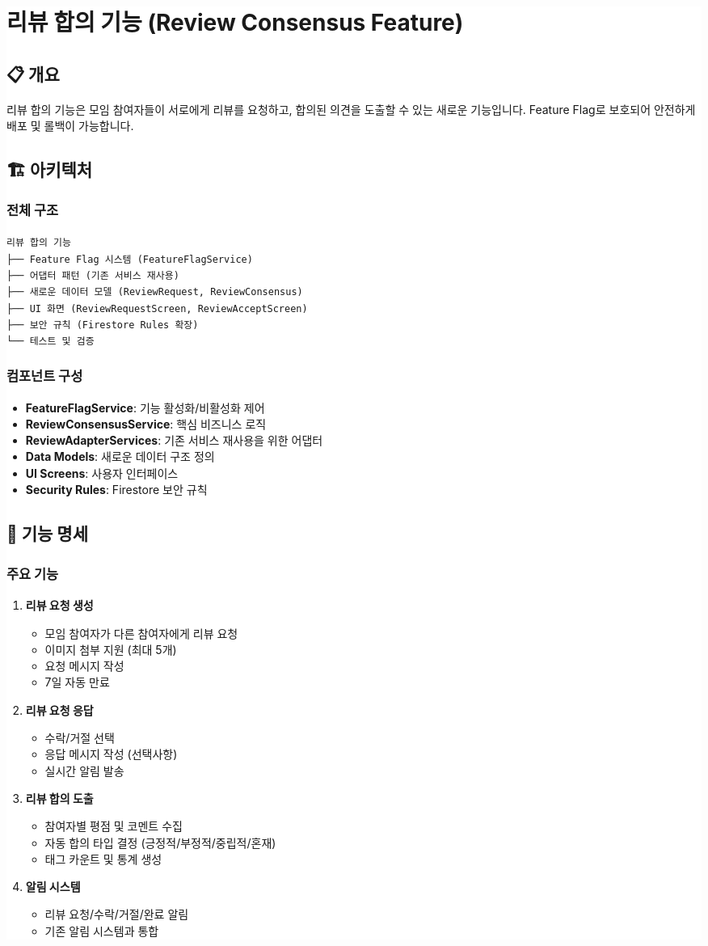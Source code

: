 # 리뷰 합의 기능 (Review Consensus Feature)

## 📋 개요

리뷰 합의 기능은 모임 참여자들이 서로에게 리뷰를 요청하고, 합의된 의견을 도출할 수 있는 새로운 기능입니다. Feature Flag로 보호되어 안전하게 배포 및 롤백이 가능합니다.

## 🏗️ 아키텍처

### 전체 구조
```
리뷰 합의 기능
├── Feature Flag 시스템 (FeatureFlagService)
├── 어댑터 패턴 (기존 서비스 재사용)
├── 새로운 데이터 모델 (ReviewRequest, ReviewConsensus)
├── UI 화면 (ReviewRequestScreen, ReviewAcceptScreen)
├── 보안 규칙 (Firestore Rules 확장)
└── 테스트 및 검증
```

### 컴포넌트 구성
- **FeatureFlagService**: 기능 활성화/비활성화 제어
- **ReviewConsensusService**: 핵심 비즈니스 로직
- **ReviewAdapterServices**: 기존 서비스 재사용을 위한 어댑터
- **Data Models**: 새로운 데이터 구조 정의
- **UI Screens**: 사용자 인터페이스
- **Security Rules**: Firestore 보안 규칙

## 🚀 기능 명세

### 주요 기능

1. **리뷰 요청 생성**
   - 모임 참여자가 다른 참여자에게 리뷰 요청
   - 이미지 첨부 지원 (최대 5개)
   - 요청 메시지 작성
   - 7일 자동 만료

2. **리뷰 요청 응답**
   - 수락/거절 선택
   - 응답 메시지 작성 (선택사항)
   - 실시간 알림 발송

3. **리뷰 합의 도출**
   - 참여자별 평점 및 코멘트 수집
   - 자동 합의 타입 결정 (긍정적/부정적/중립적/혼재)
   - 태그 카운트 및 통계 생성

4. **알림 시스템**
   - 리뷰 요청/수락/거절/완료 알림
   - 기존 알림 시스템과 통합
